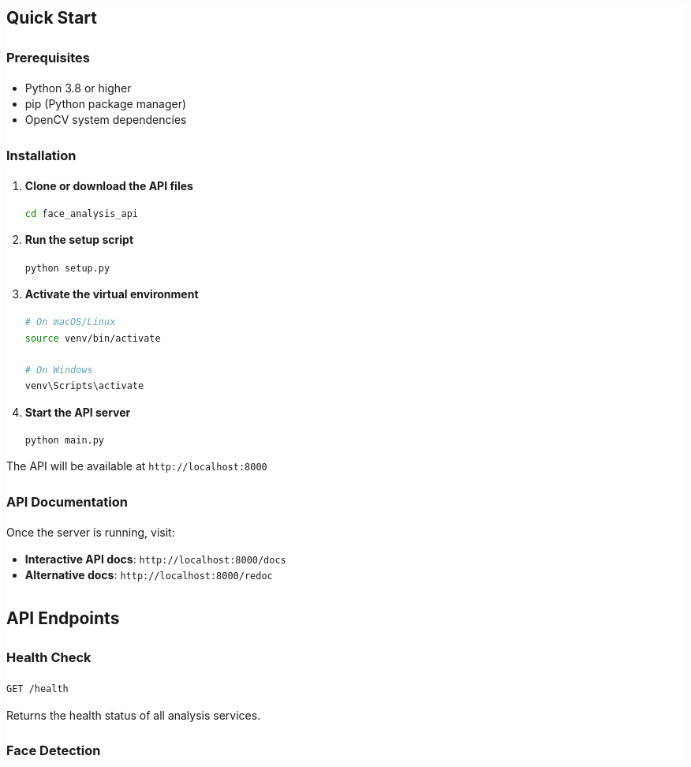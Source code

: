 ## Quick Start

### Prerequisites

- Python 3.8 or higher
- pip (Python package manager)
- OpenCV system dependencies

### Installation

1. **Clone or download the API files**

   ```bash
   cd face_analysis_api
   ```

2. **Run the setup script**

   ```bash
   python setup.py
   ```

3. **Activate the virtual environment**

   ```bash
   # On macOS/Linux
   source venv/bin/activate

   # On Windows
   venv\Scripts\activate
   ```

4. **Start the API server**
   ```bash
   python main.py
   ```

The API will be available at `http://localhost:8000`

### API Documentation

Once the server is running, visit:

- **Interactive API docs**: `http://localhost:8000/docs`
- **Alternative docs**: `http://localhost:8000/redoc`

## API Endpoints

### Health Check

```http
GET /health
```

Returns the health status of all analysis services.

### Face Detection
